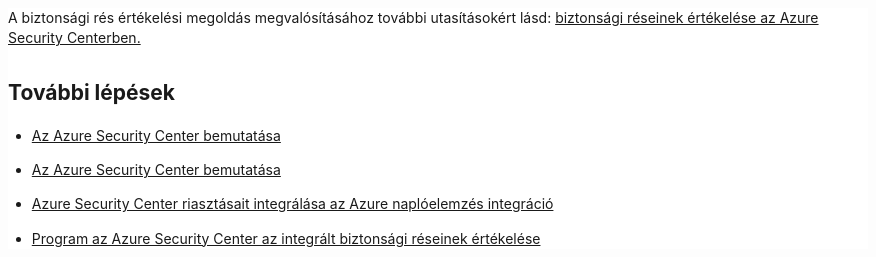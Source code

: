 A biztonsági rés értékelési megoldás megvalósításához további utasításokért lásd: [biztonsági réseinek értékelése az Azure Security Centerben.](https://docs.microsoft.com/azure/security-center/security-center-vulnerability-assessment-recommendations)

## <a name="next-steps"></a>További lépések

- [Az Azure Security Center bemutatása](https://docs.microsoft.com/azure/security-center/security-center-get-started)

- [Az Azure Security Center bemutatása](https://docs.microsoft.com/azure/security-center/security-center-intro)

- [Azure Security Center riasztásait integrálása az Azure naplóelemzés integráció](https://docs.microsoft.com/azure/security-center/security-center-integrating-alerts-with-log-integration)

- [Program az Azure Security Center az integrált biztonsági réseinek értékelése](https://blogs.msdn.microsoft.com/azuresecurity/2016/12/16/boost-azure-security-center-with-integrated-vulnerability-assessment/)
